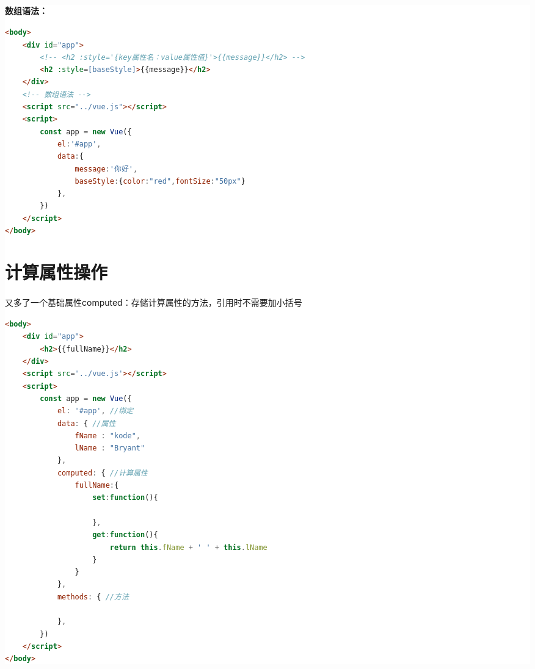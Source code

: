 **数组语法：**

```html
<body>
    <div id="app">
        <!-- <h2 :style='{key属性名：value属性值}'>{{message}}</h2> -->
        <h2 :style=[baseStyle]>{{message}}</h2>
    </div>
    <!-- 数组语法 -->
    <script src="../vue.js"></script>
    <script>
        const app = new Vue({
            el:'#app',
            data:{
                message:'你好',
                baseStyle:{color:"red",fontSize:"50px"}
            },
        })
    </script>
</body>
```



# 计算属性操作

又多了一个基础属性computed：存储计算属性的方法，引用时不需要加小括号

```html
<body>
    <div id="app">
        <h2>{{fullName}}</h2>
    </div>
    <script src='../vue.js'></script>
    <script>
        const app = new Vue({
            el: '#app', //绑定
            data: { //属性
                fName : "kode",
                lName : "Bryant"
            },
            computed: { //计算属性
                fullName:{
                    set:function(){

                    },
                    get:function(){
                        return this.fName + ' ' + this.lName
                    }
                }
            },
            methods: { //方法
    
            },
        })
    </script>
</body>
```

